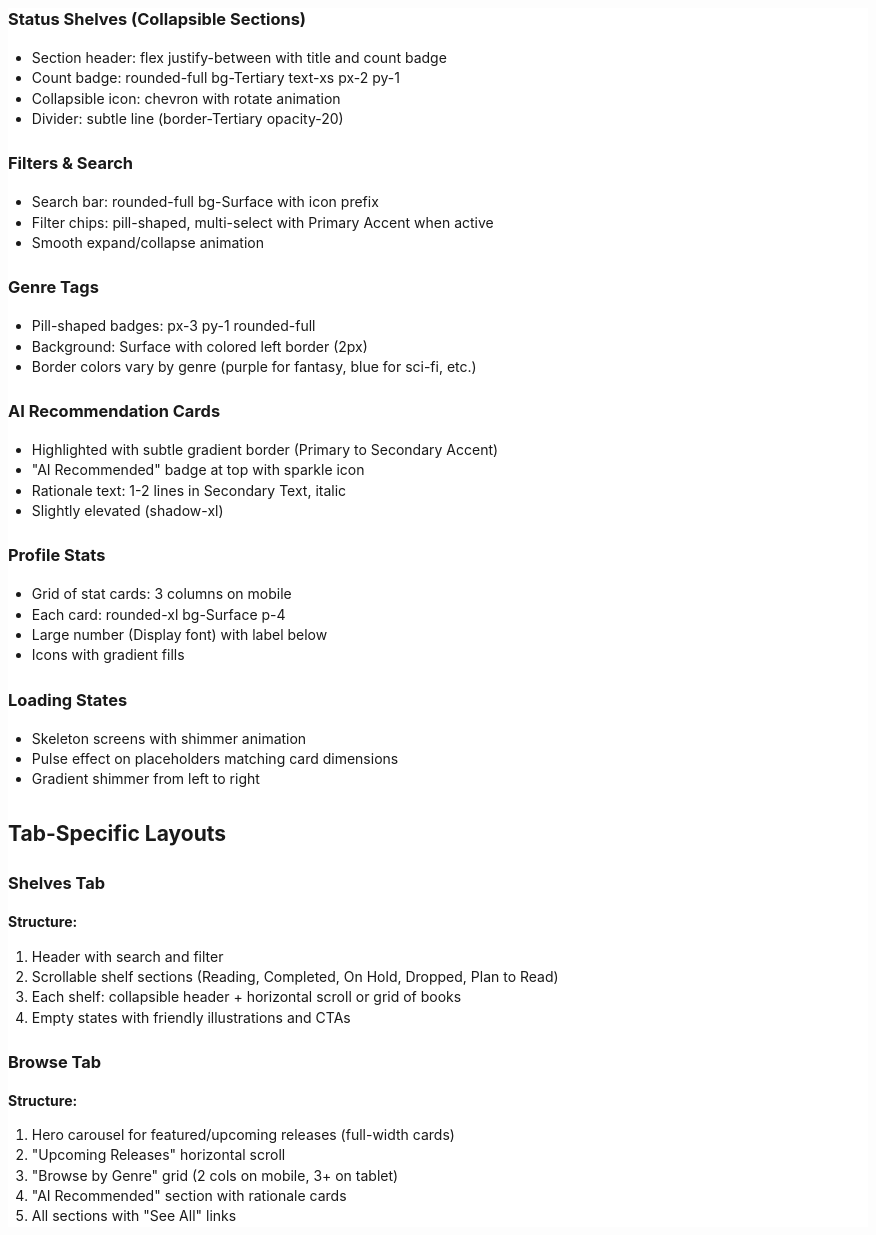 ### Status Shelves (Collapsible Sections)
- Section header: flex justify-between with title and count badge
- Count badge: rounded-full bg-Tertiary text-xs px-2 py-1
- Collapsible icon: chevron with rotate animation
- Divider: subtle line (border-Tertiary opacity-20)

### Filters & Search
- Search bar: rounded-full bg-Surface with icon prefix
- Filter chips: pill-shaped, multi-select with Primary Accent when active
- Smooth expand/collapse animation

### Genre Tags
- Pill-shaped badges: px-3 py-1 rounded-full
- Background: Surface with colored left border (2px)
- Border colors vary by genre (purple for fantasy, blue for sci-fi, etc.)

### AI Recommendation Cards
- Highlighted with subtle gradient border (Primary to Secondary Accent)
- "AI Recommended" badge at top with sparkle icon
- Rationale text: 1-2 lines in Secondary Text, italic
- Slightly elevated (shadow-xl)

### Profile Stats
- Grid of stat cards: 3 columns on mobile
- Each card: rounded-xl bg-Surface p-4
- Large number (Display font) with label below
- Icons with gradient fills

### Loading States
- Skeleton screens with shimmer animation
- Pulse effect on placeholders matching card dimensions
- Gradient shimmer from left to right

## Tab-Specific Layouts

### Shelves Tab
**Structure:**
1. Header with search and filter
2. Scrollable shelf sections (Reading, Completed, On Hold, Dropped, Plan to Read)
3. Each shelf: collapsible header + horizontal scroll or grid of books
4. Empty states with friendly illustrations and CTAs

### Browse Tab
**Structure:**
1. Hero carousel for featured/upcoming releases (full-width cards)
2. "Upcoming Releases" horizontal scroll
3. "Browse by Genre" grid (2 cols on mobile, 3+ on tablet)
4. "AI Recommended" section with rationale cards
5. All sections with "See All" links
